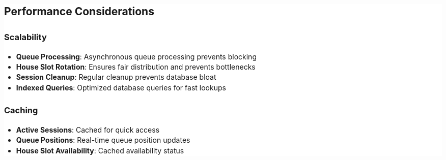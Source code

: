 ## Performance Considerations

### Scalability

- **Queue Processing**: Asynchronous queue processing prevents blocking
- **House Slot Rotation**: Ensures fair distribution and prevents bottlenecks
- **Session Cleanup**: Regular cleanup prevents database bloat
- **Indexed Queries**: Optimized database queries for fast lookups

### Caching

- **Active Sessions**: Cached for quick access
- **Queue Positions**: Real-time queue position updates
- **House Slot Availability**: Cached availability status